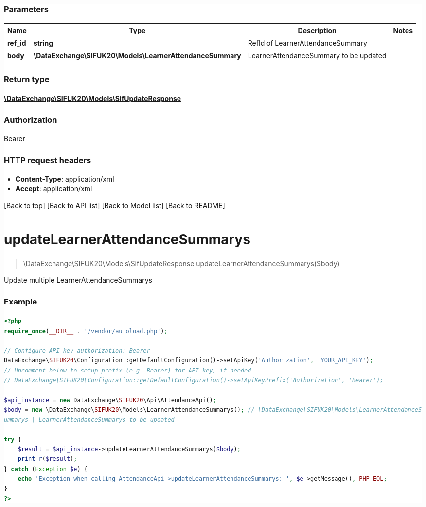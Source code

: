 ### Parameters

Name | Type | Description  | Notes
------------- | ------------- | ------------- | -------------
 **ref_id** | **string**| RefId of LearnerAttendanceSummary |
 **body** | [**\DataExchange\SIFUK20\Models\LearnerAttendanceSummary**](../Model/\DataExchange\SIFUK20\Models\LearnerAttendanceSummary.md)| LearnerAttendanceSummary to be updated |

### Return type

[**\DataExchange\SIFUK20\Models\SifUpdateResponse**](../Model/SifUpdateResponse.md)

### Authorization

[Bearer](../../README.md#Bearer)

### HTTP request headers

 - **Content-Type**: application/xml
 - **Accept**: application/xml

[[Back to top]](#) [[Back to API list]](../../README.md#documentation-for-api-endpoints) [[Back to Model list]](../../README.md#documentation-for-models) [[Back to README]](../../README.md)

# **updateLearnerAttendanceSummarys**
> \DataExchange\SIFUK20\Models\SifUpdateResponse updateLearnerAttendanceSummarys($body)

Update multiple LearnerAttendanceSummarys

### Example
```php
<?php
require_once(__DIR__ . '/vendor/autoload.php');

// Configure API key authorization: Bearer
DataExchange\SIFUK20\Configuration::getDefaultConfiguration()->setApiKey('Authorization', 'YOUR_API_KEY');
// Uncomment below to setup prefix (e.g. Bearer) for API key, if needed
// DataExchange\SIFUK20\Configuration::getDefaultConfiguration()->setApiKeyPrefix('Authorization', 'Bearer');

$api_instance = new DataExchange\SIFUK20\Api\AttendanceApi();
$body = new \DataExchange\SIFUK20\Models\LearnerAttendanceSummarys(); // \DataExchange\SIFUK20\Models\LearnerAttendanceSummarys | LearnerAttendanceSummarys to be updated

try {
    $result = $api_instance->updateLearnerAttendanceSummarys($body);
    print_r($result);
} catch (Exception $e) {
    echo 'Exception when calling AttendanceApi->updateLearnerAttendanceSummarys: ', $e->getMessage(), PHP_EOL;
}
?>
```
